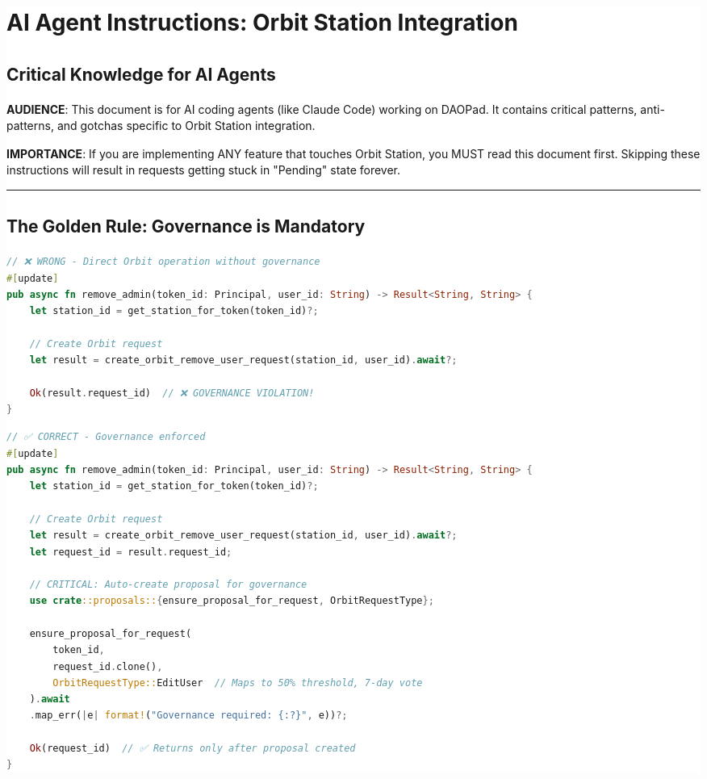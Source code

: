 # AI Agent Instructions: Orbit Station Integration

## Critical Knowledge for AI Agents

**AUDIENCE**: This document is for AI coding agents (like Claude Code) working on DAOPad. It contains critical patterns, anti-patterns, and gotchas specific to Orbit Station integration.

**IMPORTANCE**: If you are implementing ANY feature that touches Orbit Station, you MUST read this document first. Skipping these instructions will result in requests getting stuck in "Pending" state forever.

---

## The Golden Rule: Governance is Mandatory

```rust
// ❌ WRONG - Direct Orbit operation without governance
#[update]
pub async fn remove_admin(token_id: Principal, user_id: String) -> Result<String, String> {
    let station_id = get_station_for_token(token_id)?;

    // Create Orbit request
    let result = create_orbit_remove_user_request(station_id, user_id).await?;

    Ok(result.request_id)  // ❌ GOVERNANCE VIOLATION!
}
```

```rust
// ✅ CORRECT - Governance enforced
#[update]
pub async fn remove_admin(token_id: Principal, user_id: String) -> Result<String, String> {
    let station_id = get_station_for_token(token_id)?;

    // Create Orbit request
    let result = create_orbit_remove_user_request(station_id, user_id).await?;
    let request_id = result.request_id;

    // CRITICAL: Auto-create proposal for governance
    use crate::proposals::{ensure_proposal_for_request, OrbitRequestType};

    ensure_proposal_for_request(
        token_id,
        request_id.clone(),
        OrbitRequestType::EditUser  // Maps to 50% threshold, 7-day vote
    ).await
    .map_err(|e| format!("Governance required: {:?}", e))?;

    Ok(request_id)  // ✅ Returns only after proposal created
}
```
